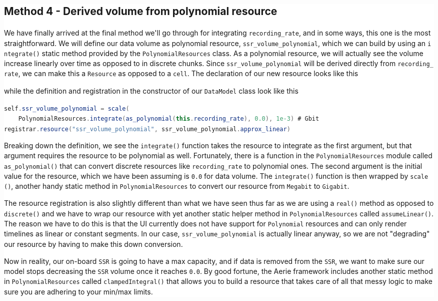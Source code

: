 ## Method 4 - Derived volume from polynomial resource

We have finally arrived at the final method we'll go through for integrating `recording_rate`, and in some ways, this
one
is the most straightforward. We will define our data volume as polynomial resource, `ssr_volume_polynomial`, which we
can build by using an `integrate()` static method provided by the `PolynomialResources` class. As a polynomial resource,
we will actually see the volume increase linearly over time as opposed to in discrete chunks.
Since `ssr_volume_polynomial` will be derived directly from `recording_rate`, we can make this a `Resource` as opposed
to
a `cell`. The declaration of our new resource looks like this

while the definition and registration in the constructor of our `DataModel` class look like this

```java
self.ssr_volume_polynomial = scale(
    PolynomialResources.integrate(as_polynomial(this.recording_rate), 0.0), 1e-3) # Gbit
registrar.resource("ssr_volume_polynomial", ssr_volume_polynomial.approx_linear)
```

Breaking down the definition, we see the `integrate()` function takes the resource to integrate as the first argument,
but that argument requires the resource to be polynomial as well. Fortunately, there is a function
in the `PolynomialResources` module called `as_polynomial()` that can convert discrete resources like `recording_rate`
to
polynomial ones. The second argument is the initial value for the resource, which we have been assuming is `0.0` for
data volume. The `integrate()` function is then wrapped by `scale()`, another handy static method
in `PolynomialResources` to convert our resource from `Megabit` to `Gigabit`.

The resource registration is also slightly different than what we have seen thus far as we are using a `real()` method
as opposed to `discrete()` and we have to wrap our resource with yet another static helper method
in `PolynomialResources` called `assumeLinear()`. The reason we have to do this is that the UI currently does not have
support for `Polynomial` resources and can only render timelines as linear or constant segments. In our
case, `ssr_volume_polynomial` is actually linear anyway, so we are not "degrading" our resource by having to make this
down conversion.

Now in reality, our on-board `SSR` is going to have a max capacity, and if data is removed from the `SSR`, we want to
make sure our model stops decreasing the `SSR` volume once it reaches `0.0`. By good fortune, the Aerie framework
includes another static method in `PolynomialResources` called `clampedIntegral()` that allows you to build a resource
that takes care of all that messy logic to make sure you are adhering to your min/max limits.
